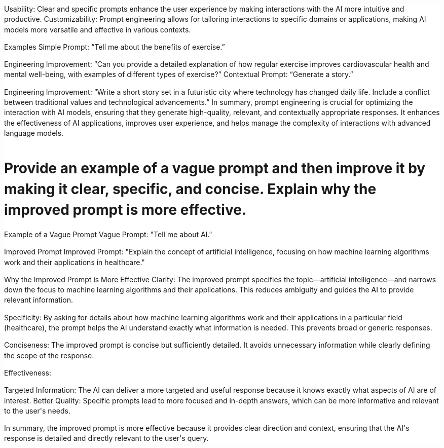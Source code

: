 Usability: Clear and specific prompts enhance the user experience by making interactions with the AI more intuitive and productive.
Customizability: Prompt engineering allows for tailoring interactions to specific domains or applications, making AI models more versatile and effective in various contexts.

Examples
Simple Prompt: “Tell me about the benefits of exercise.”

Engineering Improvement: “Can you provide a detailed explanation of how regular exercise improves cardiovascular health and mental well-being, with examples of different types of exercise?”
Contextual Prompt: “Generate a story.”

Engineering Improvement: “Write a short story set in a futuristic city where technology has changed daily life. Include a conflict between traditional values and technological advancements.”
In summary, prompt engineering is crucial for optimizing the interaction with AI models, ensuring that they generate high-quality, relevant, and contextually appropriate responses. It enhances the effectiveness of AI applications, improves user experience, and helps manage the complexity of interactions with advanced language models.


# Provide an example of a vague prompt and then improve it by making it clear, specific, and concise. Explain why the improved prompt is more effective.

Example of a Vague Prompt
Vague Prompt: "Tell me about AI."

Improved Prompt
Improved Prompt: "Explain the concept of artificial intelligence, focusing on how machine learning algorithms work and their applications in healthcare."

Why the Improved Prompt is More Effective
Clarity: The improved prompt specifies the topic—artificial intelligence—and narrows down the focus to machine learning algorithms and their applications. This reduces ambiguity and guides the AI to provide relevant information.

Specificity: By asking for details about how machine learning algorithms work and their applications in a particular field (healthcare), the prompt helps the AI understand exactly what information is needed. This prevents broad or generic responses.

Conciseness: The improved prompt is concise but sufficiently detailed. It avoids unnecessary information while clearly defining the scope of the response.

Effectiveness:

Targeted Information: The AI can deliver a more targeted and useful response because it knows exactly what aspects of AI are of interest.
Better Quality: Specific prompts lead to more focused and in-depth answers, which can be more informative and relevant to the user's needs.

In summary, the improved prompt is more effective because it provides clear direction and context, ensuring that the AI's response is detailed and directly relevant to the user's query.




